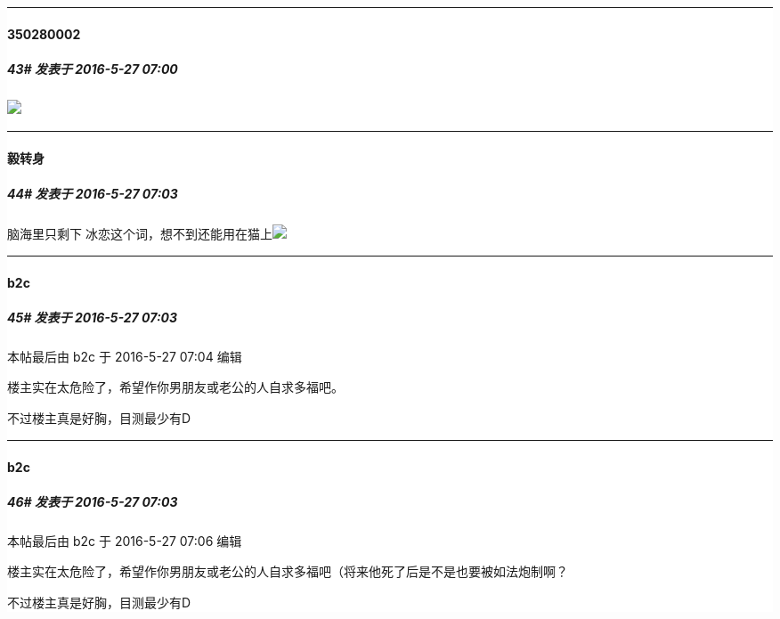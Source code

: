 

*****

####  350280002  
##### 43#       发表于 2016-5-27 07:00



<img src="https://static.saraba1st.com/image/smiley/normal/078.gif" referrerpolicy="no-referrer">







*****

####  毅转身  
##### 44#       发表于 2016-5-27 07:03




脑海里只剩下 冰恋这个词，想不到还能用在猫上<img src="https://static.saraba1st.com/image/smiley/face/11.gif" referrerpolicy="no-referrer">







*****

####  b2c  
##### 45#       发表于 2016-5-27 07:03



 本帖最后由 b2c 于 2016-5-27 07:04 编辑 

楼主实在太危险了，希望作你男朋友或老公的人自求多福吧。


不过楼主真是好胸，目测最少有D







*****

####  b2c  
##### 46#       发表于 2016-5-27 07:03



 本帖最后由 b2c 于 2016-5-27 07:06 编辑 

楼主实在太危险了，希望作你男朋友或老公的人自求多福吧（将来他死了后是不是也要被如法炮制啊？


不过楼主真是好胸，目测最少有D
